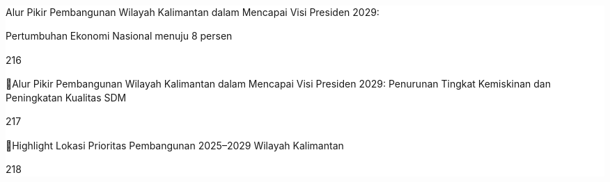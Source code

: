 Alur Pikir Pembangunan Wilayah Kalimantan dalam Mencapai Visi Presiden 2029:

Pertumbuhan Ekonomi Nasional menuju 8 persen

216

Alur Pikir Pembangunan Wilayah Kalimantan dalam Mencapai Visi Presiden 2029:
Penurunan Tingkat Kemiskinan dan Peningkatan Kualitas SDM

217

Highlight Lokasi Prioritas Pembangunan 2025–2029 Wilayah Kalimantan

218

